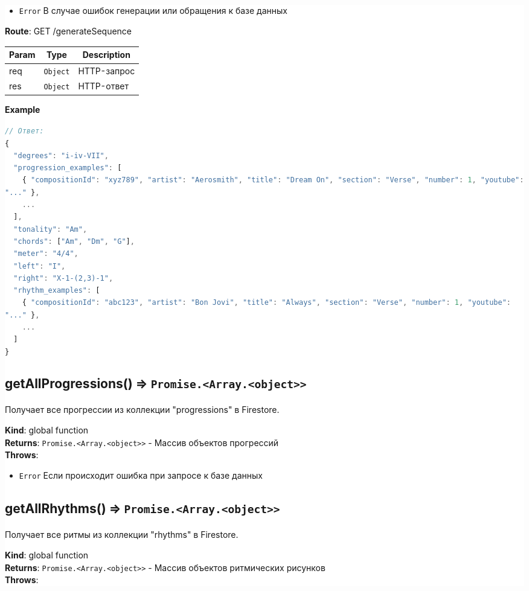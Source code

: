 - <code>Error</code> В случае ошибок генерации или обращения к базе данных

**Route**: GET /generateSequence  

| Param | Type | Description |
| --- | --- | --- |
| req | <code>Object</code> | HTTP-запрос |
| res | <code>Object</code> | HTTP-ответ |

**Example**  
```js
// Ответ:
{
  "degrees": "i-iv-VII",
  "progression_examples": [
    { "compositionId": "xyz789", "artist": "Aerosmith", "title": "Dream On", "section": "Verse", "number": 1, "youtube": "..." },
    ...
  ],
  "tonality": "Am",
  "chords": ["Am", "Dm", "G"],
  "meter": "4/4",
  "left": "I",
  "right": "X-1-(2,3)-1",
  "rhythm_examples": [
    { "compositionId": "abc123", "artist": "Bon Jovi", "title": "Always", "section": "Verse", "number": 1, "youtube": "..." },
    ...
  ]
}
```
<a name="getAllProgressions"></a>

## getAllProgressions() ⇒ <code>Promise.&lt;Array.&lt;object&gt;&gt;</code>
Получает все прогрессии из коллекции "progressions" в Firestore.

**Kind**: global function  
**Returns**: <code>Promise.&lt;Array.&lt;object&gt;&gt;</code> - Массив объектов прогрессий  
**Throws**:

- <code>Error</code> Если происходит ошибка при запросе к базе данных

<a name="getAllRhythms"></a>

## getAllRhythms() ⇒ <code>Promise.&lt;Array.&lt;object&gt;&gt;</code>
Получает все ритмы из коллекции "rhythms" в Firestore.

**Kind**: global function  
**Returns**: <code>Promise.&lt;Array.&lt;object&gt;&gt;</code> - Массив объектов ритмических рисунков  
**Throws**:
